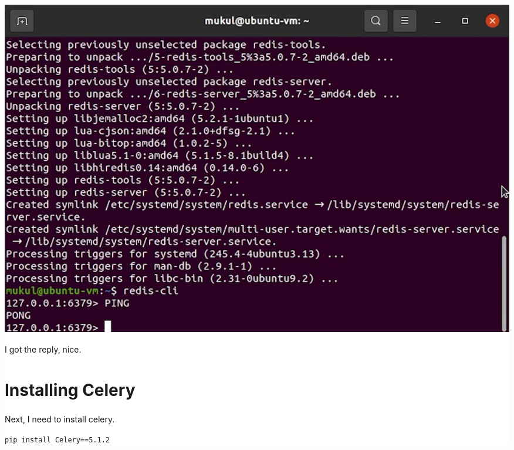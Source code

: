 ![step8](./steps/step8.png)

I got the reply, nice. 


# Installing Celery

Next, I need to install celery.

```
pip install Celery==5.1.2
```
